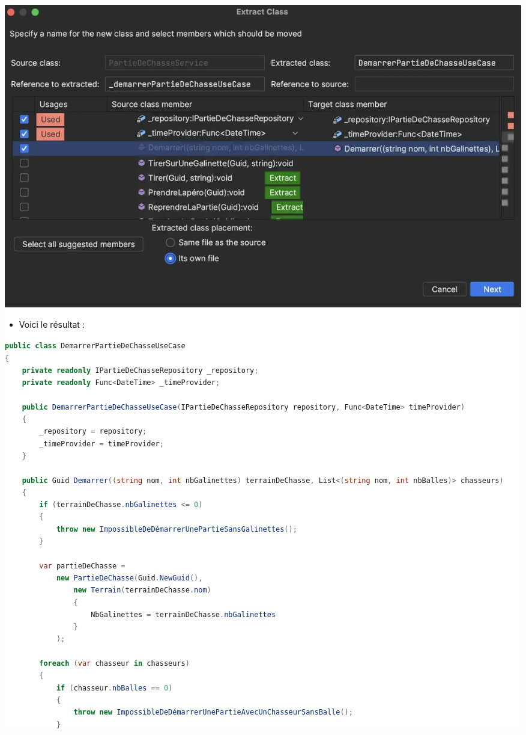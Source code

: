 ![Extract class](img/08.use-cases/extract-class.webp) 

- Voici le résultat :

```csharp
public class DemarrerPartieDeChasseUseCase
{
    private readonly IPartieDeChasseRepository _repository;
    private readonly Func<DateTime> _timeProvider;

    public DemarrerPartieDeChasseUseCase(IPartieDeChasseRepository repository, Func<DateTime> timeProvider)
    {
        _repository = repository;
        _timeProvider = timeProvider;
    }

    public Guid Demarrer((string nom, int nbGalinettes) terrainDeChasse, List<(string nom, int nbBalles)> chasseurs)
    {
        if (terrainDeChasse.nbGalinettes <= 0)
        {
            throw new ImpossibleDeDémarrerUnePartieSansGalinettes();
        }

        var partieDeChasse =
            new PartieDeChasse(Guid.NewGuid(),
                new Terrain(terrainDeChasse.nom)
                {
                    NbGalinettes = terrainDeChasse.nbGalinettes
                }
            );

        foreach (var chasseur in chasseurs)
        {
            if (chasseur.nbBalles == 0)
            {
                throw new ImpossibleDeDémarrerUnePartieAvecUnChasseurSansBalle();
            }
```
